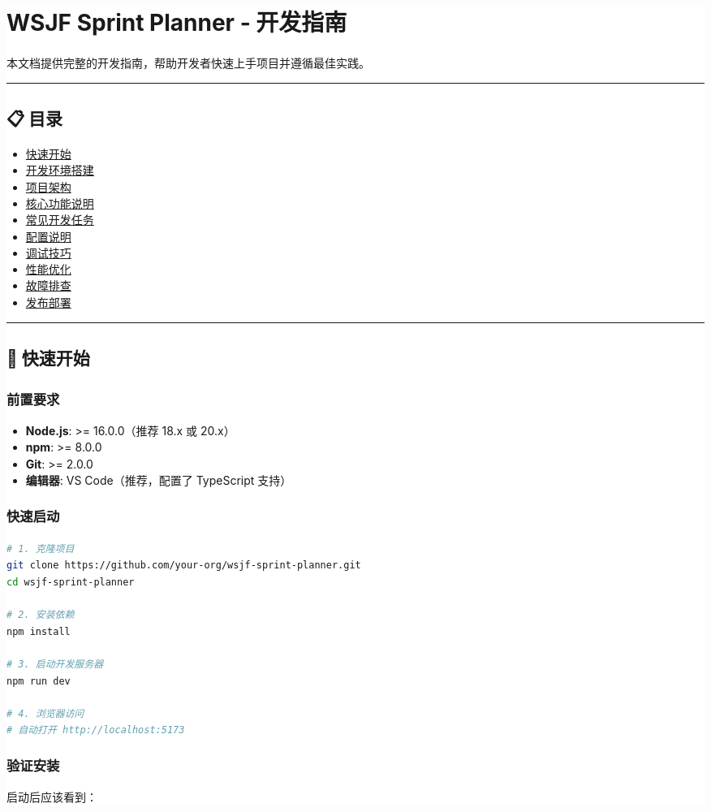 # WSJF Sprint Planner - 开发指南

本文档提供完整的开发指南，帮助开发者快速上手项目并遵循最佳实践。

---

## 📋 目录

- [快速开始](#快速开始)
- [开发环境搭建](#开发环境搭建)
- [项目架构](#项目架构)
- [核心功能说明](#核心功能说明)
- [常见开发任务](#常见开发任务)
- [配置说明](#配置说明)
- [调试技巧](#调试技巧)
- [性能优化](#性能优化)
- [故障排查](#故障排查)
- [发布部署](#发布部署)

---

## 🚀 快速开始

### 前置要求

- **Node.js**: >= 16.0.0（推荐 18.x 或 20.x）
- **npm**: >= 8.0.0
- **Git**: >= 2.0.0
- **编辑器**: VS Code（推荐，配置了 TypeScript 支持）

### 快速启动

```bash
# 1. 克隆项目
git clone https://github.com/your-org/wsjf-sprint-planner.git
cd wsjf-sprint-planner

# 2. 安装依赖
npm install

# 3. 启动开发服务器
npm run dev

# 4. 浏览器访问
# 自动打开 http://localhost:5173
```

### 验证安装

启动后应该看到：
